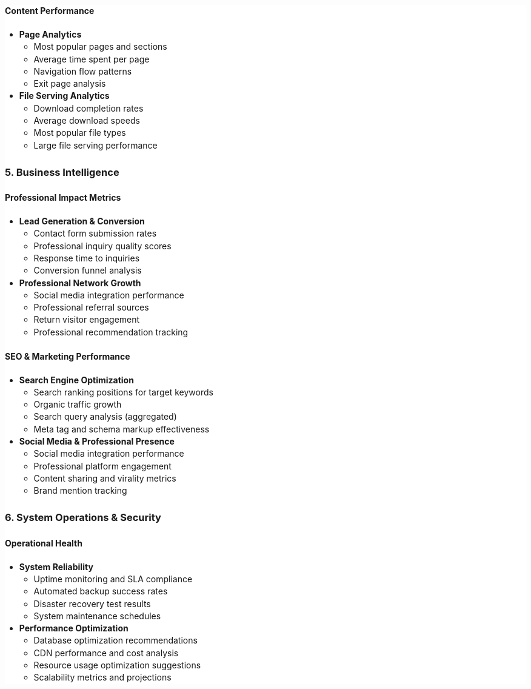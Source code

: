 #### Content Performance
- **Page Analytics**
  - Most popular pages and sections
  - Average time spent per page
  - Navigation flow patterns
  - Exit page analysis
- **File Serving Analytics**
  - Download completion rates
  - Average download speeds
  - Most popular file types
  - Large file serving performance

### 5. Business Intelligence

#### Professional Impact Metrics
- **Lead Generation & Conversion**
  - Contact form submission rates
  - Professional inquiry quality scores
  - Response time to inquiries
  - Conversion funnel analysis
- **Professional Network Growth**
  - Social media integration performance
  - Professional referral sources
  - Return visitor engagement
  - Professional recommendation tracking

#### SEO & Marketing Performance
- **Search Engine Optimization**
  - Search ranking positions for target keywords
  - Organic traffic growth
  - Search query analysis (aggregated)
  - Meta tag and schema markup effectiveness
- **Social Media & Professional Presence**
  - Social media integration performance
  - Professional platform engagement
  - Content sharing and virality metrics
  - Brand mention tracking

### 6. System Operations & Security

#### Operational Health
- **System Reliability**
  - Uptime monitoring and SLA compliance
  - Automated backup success rates
  - Disaster recovery test results
  - System maintenance schedules
- **Performance Optimization**
  - Database optimization recommendations
  - CDN performance and cost analysis
  - Resource usage optimization suggestions
  - Scalability metrics and projections
